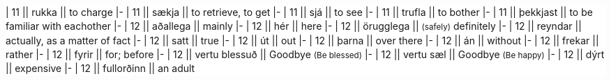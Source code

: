 | 11 || rukka || to charge
|-
| 11 || sækja || to retrieve, to get 
|-
| 11 || sjá || to see 
|-
| 11 || trufla || to bother 
|-
| 11 || þekkjast || to be familiar with eachother
|-
| 12 || aðallega || mainly 
|-
| 12 || hér || here
|-
| 12 || örugglega || <small>(safely)</small> definitely
|-
| 12 || reyndar || actually, as a matter of fact
|-
| 12 || satt || true 
|-
| 12 || út || out
|-
| 12 || þarna || over there
|-
| 12 || án || without
|-
| 12 || frekar || rather
|-
| 12 || fyrir || for; before
|-
| 12 || vertu blessuð || Goodbye <small>(Be blessed)</small>
|-
| 12 || vertu sæl || Goodbye <small>(Be happy)</small>
|-
| 12 || dýrt || expensive
|-
| 12 || fullorðinn || an adult